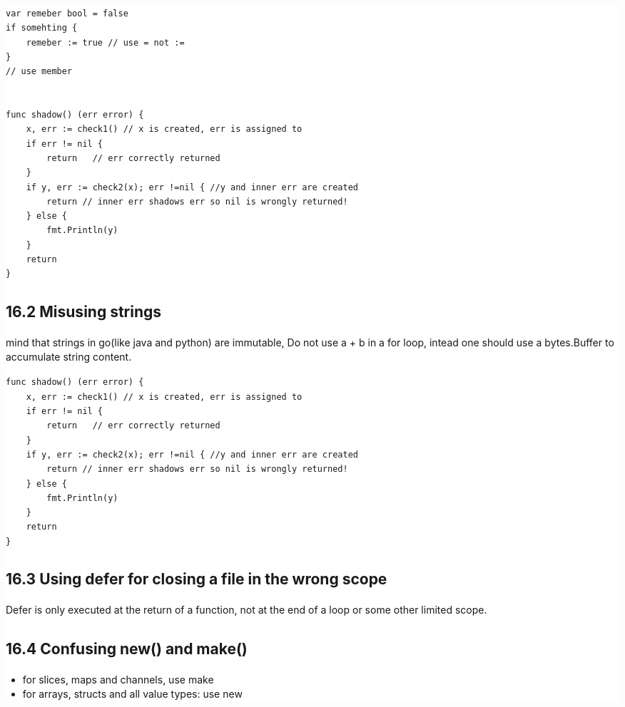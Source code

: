 ```
var remeber bool = false
if somehting {
	remeber := true // use = not :=
}
// use member


func shadow() (err error) {
	x, err := check1() // x is created, err is assigned to
	if err != nil {
		return   // err correctly returned
	}
	if y, err := check2(x); err !=nil { //y and inner err are created
		return // inner err shadows err so nil is wrongly returned!
	} else {
		fmt.Println(y)
	}
	return
}

```

## 16.2 Misusing strings
mind that strings in go(like java and python) are immutable, Do not use a + b in a for loop,
intead one should use a bytes.Buffer to accumulate string content.

```
func shadow() (err error) {
	x, err := check1() // x is created, err is assigned to
	if err != nil {
		return   // err correctly returned
	}
	if y, err := check2(x); err !=nil { //y and inner err are created
		return // inner err shadows err so nil is wrongly returned!
	} else {
		fmt.Println(y)
	}
	return
}
```

## 16.3 Using defer for closing a file in the wrong scope

Defer is only executed at the return of a function, not at the end of a loop or some other limited scope.

## 16.4 Confusing new() and make()

- for slices, maps and channels, use make
- for arrays, structs and all value types: use new
